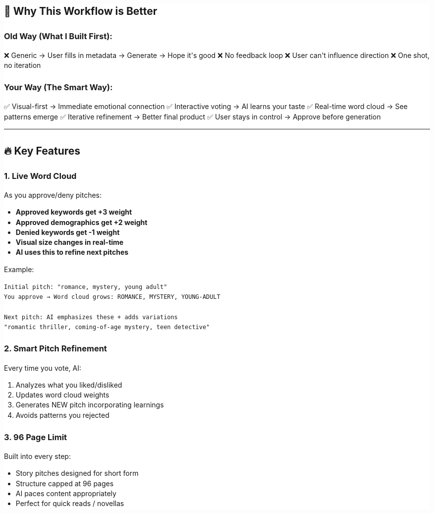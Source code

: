 
## 🎨 Why This Workflow is Better

### **Old Way (What I Built First):**
❌ Generic → User fills in metadata → Generate → Hope it's good
❌ No feedback loop
❌ User can't influence direction
❌ One shot, no iteration

### **Your Way (The Smart Way):**
✅ Visual-first → Immediate emotional connection
✅ Interactive voting → AI learns your taste
✅ Real-time word cloud → See patterns emerge
✅ Iterative refinement → Better final product
✅ User stays in control → Approve before generation

---

## 🔥 Key Features

### **1. Live Word Cloud**
As you approve/deny pitches:
- **Approved keywords get +3 weight**
- **Approved demographics get +2 weight**
- **Denied keywords get -1 weight**
- **Visual size changes in real-time**
- **AI uses this to refine next pitches**

Example:
```
Initial pitch: "romance, mystery, young adult"
You approve → Word cloud grows: ROMANCE, MYSTERY, YOUNG-ADULT

Next pitch: AI emphasizes these + adds variations
"romantic thriller, coming-of-age mystery, teen detective"
```

### **2. Smart Pitch Refinement**
Every time you vote, AI:
1. Analyzes what you liked/disliked
2. Updates word cloud weights
3. Generates NEW pitch incorporating learnings
4. Avoids patterns you rejected

### **3. 96 Page Limit**
Built into every step:
- Story pitches designed for short form
- Structure capped at 96 pages
- AI paces content appropriately
- Perfect for quick reads / novellas
